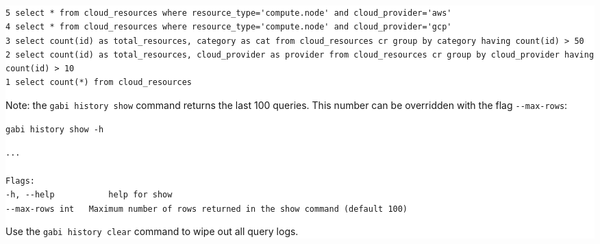 ```
5 select * from cloud_resources where resource_type='compute.node' and cloud_provider='aws'
4 select * from cloud_resources where resource_type='compute.node' and cloud_provider='gcp'
3 select count(id) as total_resources, category as cat from cloud_resources cr group by category having count(id) > 50 
2 select count(id) as total_resources, cloud_provider as provider from cloud_resources cr group by cloud_provider having count(id) > 10 
1 select count(*) from cloud_resources
```

Note: the `gabi history show` command returns the last 100 queries. This number can be overridden with the flag `--max-rows`:

`gabi history show -h`

```
...

Flags:
-h, --help           help for show
--max-rows int   Maximum number of rows returned in the show command (default 100)
```


Use the `gabi history clear` command to wipe out all query logs.
